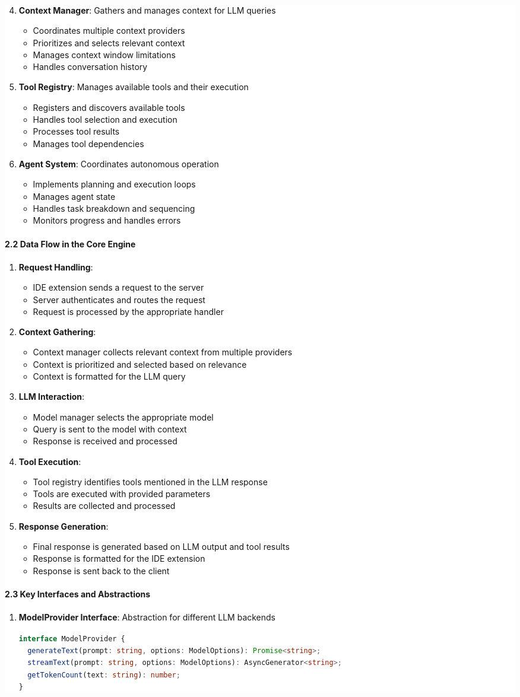 4. **Context Manager**: Gathers and manages context for LLM queries
   - Coordinates multiple context providers
   - Prioritizes and selects relevant context
   - Manages context window limitations
   - Handles conversation history

5. **Tool Registry**: Manages available tools and their execution
   - Registers and discovers available tools
   - Handles tool selection and execution
   - Processes tool results
   - Manages tool dependencies

6. **Agent System**: Coordinates autonomous operation
   - Implements planning and execution loops
   - Manages agent state
   - Handles task breakdown and sequencing
   - Monitors progress and handles errors

#### 2.2 Data Flow in the Core Engine

1. **Request Handling**:
   - IDE extension sends a request to the server
   - Server authenticates and routes the request
   - Request is processed by the appropriate handler

2. **Context Gathering**:
   - Context manager collects relevant context from multiple providers
   - Context is prioritized and selected based on relevance
   - Context is formatted for the LLM query

3. **LLM Interaction**:
   - Model manager selects the appropriate model
   - Query is sent to the model with context
   - Response is received and processed

4. **Tool Execution**:
   - Tool registry identifies tools mentioned in the LLM response
   - Tools are executed with provided parameters
   - Results are collected and processed

5. **Response Generation**:
   - Final response is generated based on LLM output and tool results
   - Response is formatted for the IDE extension
   - Response is sent back to the client

#### 2.3 Key Interfaces and Abstractions

1. **ModelProvider Interface**: Abstraction for different LLM backends
   ```typescript
   interface ModelProvider {
     generateText(prompt: string, options: ModelOptions): Promise<string>;
     streamText(prompt: string, options: ModelOptions): AsyncGenerator<string>;
     getTokenCount(text: string): number;
   }
   ```
